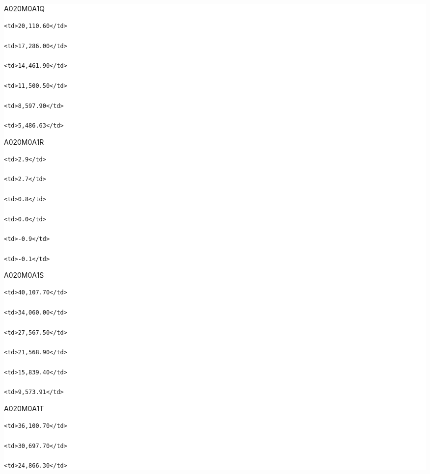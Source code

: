 
</tr>

<tr>
    <td>A020M0A1Q</td>
    
    <td>20,110.60</td>
    
    <td>17,286.00</td>
    
    <td>14,461.90</td>
    
    <td>11,500.50</td>
    
    <td>8,597.90</td>
    
    <td>5,486.63</td>
    

</tr>

<tr>
    <td>A020M0A1R</td>
    
    <td>2.9</td>
    
    <td>2.7</td>
    
    <td>0.8</td>
    
    <td>0.0</td>
    
    <td>-0.9</td>
    
    <td>-0.1</td>
    

</tr>

<tr>
    <td>A020M0A1S</td>
    
    <td>40,107.70</td>
    
    <td>34,060.00</td>
    
    <td>27,567.50</td>
    
    <td>21,568.90</td>
    
    <td>15,839.40</td>
    
    <td>9,573.91</td>
    

</tr>

<tr>
    <td>A020M0A1T</td>
    
    <td>36,100.70</td>
    
    <td>30,697.70</td>
    
    <td>24,866.30</td>
    